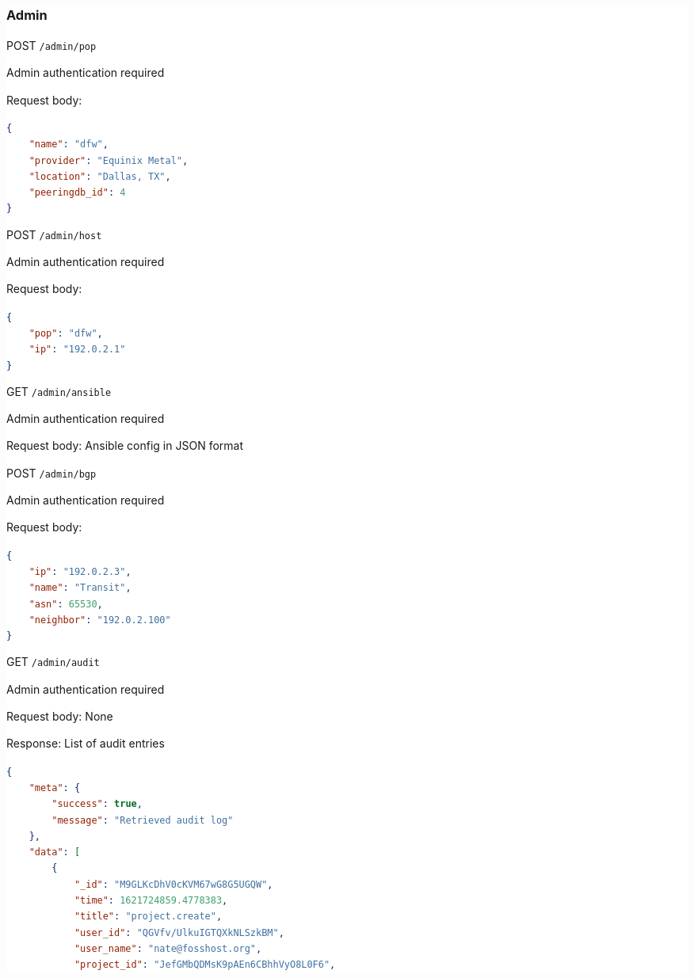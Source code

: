### Admin

POST `/admin/pop`

Admin authentication required

Request body:

```json
{
	"name": "dfw",
	"provider": "Equinix Metal",
	"location": "Dallas, TX",
	"peeringdb_id": 4
}
```

POST `/admin/host`

Admin authentication required

Request body:

```json
{
	"pop": "dfw",
	"ip": "192.0.2.1"
}
```

GET `/admin/ansible`

Admin authentication required

Request body: Ansible config in JSON format

POST `/admin/bgp`

Admin authentication required

Request body:

```json
{
	"ip": "192.0.2.3",
	"name": "Transit",
	"asn": 65530,
	"neighbor": "192.0.2.100"
}
```

GET `/admin/audit`

Admin authentication required

Request body: None

Response: List of audit entries

```json
{
	"meta": {
		"success": true,
		"message": "Retrieved audit log"
	},
	"data": [
		{
			"_id": "M9GLKcDhV0cKVM67wG8G5UGQW",
			"time": 1621724859.4778383,
			"title": "project.create",
			"user_id": "QGVfv/UlkuIGTQXkNLSzkBM",
			"user_name": "nate@fosshost.org",
			"project_id": "JefGMbQDMsK9pAEn6CBhhVyO8L0F6",
```